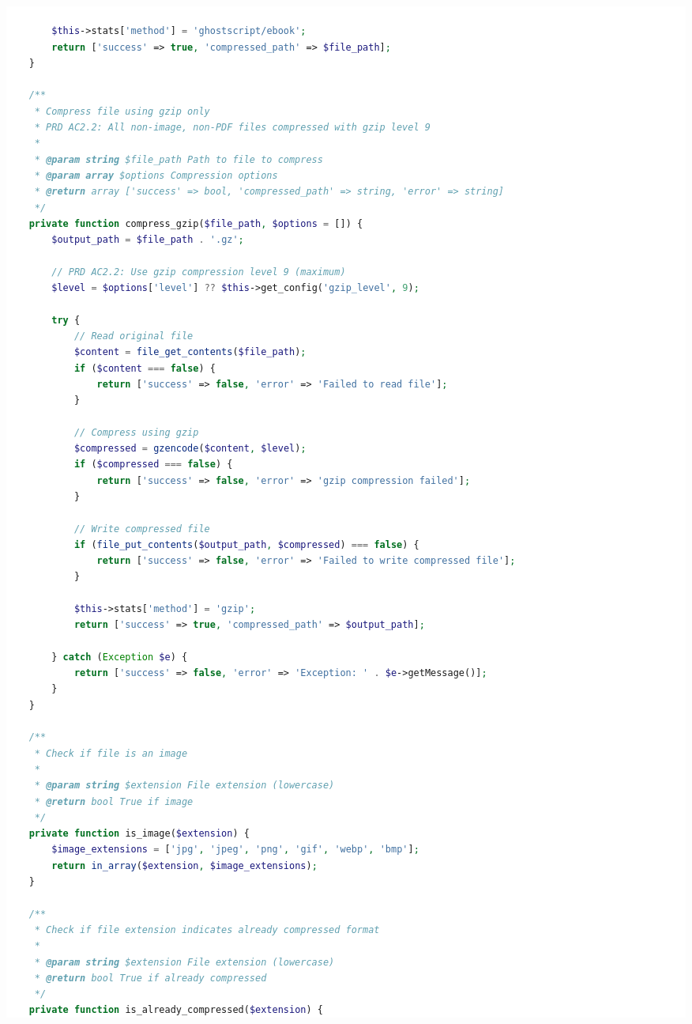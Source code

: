 ```php

        $this->stats['method'] = 'ghostscript/ebook';
        return ['success' => true, 'compressed_path' => $file_path];
    }

    /**
     * Compress file using gzip only
     * PRD AC2.2: All non-image, non-PDF files compressed with gzip level 9
     *
     * @param string $file_path Path to file to compress
     * @param array $options Compression options
     * @return array ['success' => bool, 'compressed_path' => string, 'error' => string]
     */
    private function compress_gzip($file_path, $options = []) {
        $output_path = $file_path . '.gz';

        // PRD AC2.2: Use gzip compression level 9 (maximum)
        $level = $options['level'] ?? $this->get_config('gzip_level', 9);

        try {
            // Read original file
            $content = file_get_contents($file_path);
            if ($content === false) {
                return ['success' => false, 'error' => 'Failed to read file'];
            }

            // Compress using gzip
            $compressed = gzencode($content, $level);
            if ($compressed === false) {
                return ['success' => false, 'error' => 'gzip compression failed'];
            }

            // Write compressed file
            if (file_put_contents($output_path, $compressed) === false) {
                return ['success' => false, 'error' => 'Failed to write compressed file'];
            }

            $this->stats['method'] = 'gzip';
            return ['success' => true, 'compressed_path' => $output_path];

        } catch (Exception $e) {
            return ['success' => false, 'error' => 'Exception: ' . $e->getMessage()];
        }
    }

    /**
     * Check if file is an image
     *
     * @param string $extension File extension (lowercase)
     * @return bool True if image
     */
    private function is_image($extension) {
        $image_extensions = ['jpg', 'jpeg', 'png', 'gif', 'webp', 'bmp'];
        return in_array($extension, $image_extensions);
    }

    /**
     * Check if file extension indicates already compressed format
     *
     * @param string $extension File extension (lowercase)
     * @return bool True if already compressed
     */
    private function is_already_compressed($extension) {
```